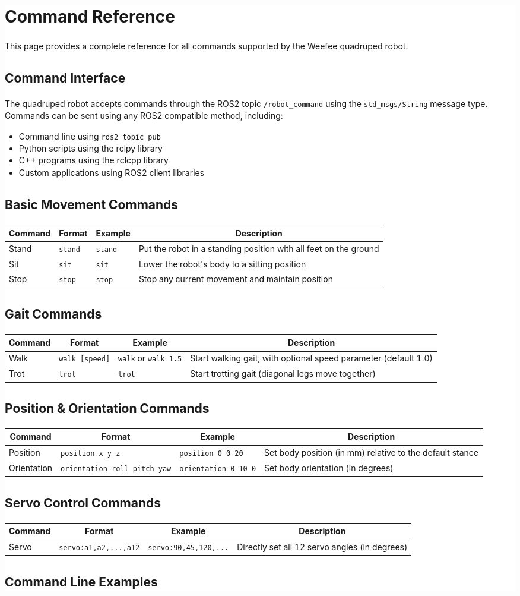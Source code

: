 # Command Reference

This page provides a complete reference for all commands supported by the Weefee quadruped robot.

## Command Interface

The quadruped robot accepts commands through the ROS2 topic `/robot_command` using the `std_msgs/String` message type. Commands can be sent using any ROS2 compatible method, including:

- Command line using `ros2 topic pub`
- Python scripts using the rclpy library
- C++ programs using the rclcpp library
- Custom applications using ROS2 client libraries

## Basic Movement Commands

| Command | Format | Example | Description |
|---------|--------|---------|-------------|
| Stand | `stand` | `stand` | Put the robot in a standing position with all feet on the ground |
| Sit | `sit` | `sit` | Lower the robot's body to a sitting position |
| Stop | `stop` | `stop` | Stop any current movement and maintain position |

## Gait Commands

| Command | Format | Example | Description |
|---------|--------|---------|-------------|
| Walk | `walk [speed]` | `walk` or `walk 1.5` | Start walking gait, with optional speed parameter (default 1.0) |
| Trot | `trot` | `trot` | Start trotting gait (diagonal legs move together) |

## Position & Orientation Commands

| Command | Format | Example | Description |
|---------|--------|---------|-------------|
| Position | `position x y z` | `position 0 0 20` | Set body position (in mm) relative to the default stance |
| Orientation | `orientation roll pitch yaw` | `orientation 0 10 0` | Set body orientation (in degrees) |

## Servo Control Commands

| Command | Format | Example | Description |
|---------|--------|---------|-------------|
| Servo | `servo:a1,a2,...,a12` | `servo:90,45,120,...` | Directly set all 12 servo angles (in degrees) |

## Command Line Examples
